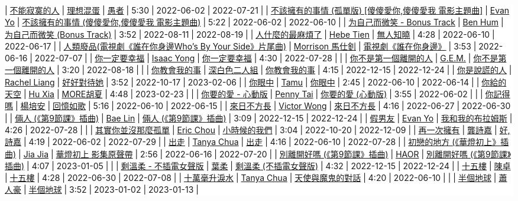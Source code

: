 | [不能寂寞的人](https://open.spotify.com/track/7yI3EmfG2SCjoB1PkjcwrX) | [理想混蛋](https://open.spotify.com/artist/0Awqm7GXGiBp8fJNGvywra) | [愚者](https://open.spotify.com/album/4GtICvnqTjOdv9htYsqqG7) | 5:30 | 2022-06-02 | 2022-07-21 |
| [不該擁有的事情 \(孤單版\) \[傻傻愛你,傻傻愛我 電影主題曲\]](https://open.spotify.com/track/2KKG5iSWFTEDhXj4plGNJD) | [Evan Yo](https://open.spotify.com/artist/7JY6f7uRdLtKSHbHlQXduV) | [不該擁有的事情 \(傻傻愛你,傻傻愛我 電影主題曲\)](https://open.spotify.com/album/0rjpWpqLzccQOVG7X5hnZu) | 5:22 | 2022-06-02 | 2022-06-10 |
| [为自己而微笑 \- Bonus Track](https://open.spotify.com/track/1dorFJsUrP4jgo8a96PQgV) | [Ben Hum](https://open.spotify.com/artist/4ATqdfAOYsKwaVVPEktade) | [为自己而微笑 \(Bonus Track\)](https://open.spotify.com/album/740fp6IsyxCpa9y5ChyyJQ) | 3:52 | 2022-08-11 | 2022-08-19 |
| [人什麼的最麻煩了](https://open.spotify.com/track/6AbXNaq2f9MDbhSY8RpUlo) | [Hebe Tien](https://open.spotify.com/artist/14bJhryXGk6H6qlGzwj3W5) | [無人知曉](https://open.spotify.com/album/2ocw8ufNH6dO7QLMLidKk1) | 4:28 | 2022-06-10 | 2022-06-17 |
| [人類廢品\(電視劇《誰在你身邊Who’s By Your Side》片尾曲\)](https://open.spotify.com/track/61AGtV0vo7qb6kZkHoENlC) | [Morrison 馬仕釗](https://open.spotify.com/artist/1M9G5HbEeGkueCTaHNsGUN) | [電視劇《誰在你身邊》](https://open.spotify.com/album/6ulvcKBI9kZKuskV1GA7IT) | 3:53 | 2022-06-16 | 2022-07-07 |
| [你一定要幸福](https://open.spotify.com/track/3CBAIdEjO75HsYyA3FSeOQ) | [Isaac Yong](https://open.spotify.com/artist/1mQ2qm4xBo0bfl5NcaYdSk) | [你一定要幸福](https://open.spotify.com/album/2k8raxrNWIXPqkajoKqJt3) | 4:30 | 2022-07-28 |  |
| [你不是第一個離開的人](https://open.spotify.com/track/2uY8mN0tdlmy9E1zuHmWOh) | [G.E.M.](https://open.spotify.com/artist/7aRC4L63dBn3CiLDuWaLSI) | [你不是第一個離開的人](https://open.spotify.com/album/2C8bIw4bA99REC2i34epaK) | 3:20 | 2022-08-18 |  |
| [你教會我的事](https://open.spotify.com/track/5qOii2BZ1rxAuWJi4L5jxk) | [深白色二人組](https://open.spotify.com/artist/6n64O3TcrHboyT9eMrdjrb) | [你教會我的事](https://open.spotify.com/album/4d6j6BEkdIC8uLB83XPpZY) | 4:15 | 2022-12-15 | 2022-12-24 |
| [你是說謊的人](https://open.spotify.com/track/69OyZ8v2TYJDwcdYLYPSI0) | [Rachel Liang](https://open.spotify.com/artist/4rdSHzO4enUlVxdQeHPGTp) | [好好對待她](https://open.spotify.com/album/4rJmTaA232von1xGH17Tsa) | 3:52 | 2022-10-17 | 2023-02-06 |
| [你眼中](https://open.spotify.com/track/6ofDUkmtLvXt7V8c9T3don) | [Tamu](https://open.spotify.com/artist/3xIjuOns8fFFrtMu1uUA4k) | [你眼中](https://open.spotify.com/album/2vlt7uM67kyiqBFnmnPIMi) | 2:45 | 2022-06-10 | 2022-06-14 |
| [你給的天空](https://open.spotify.com/track/2nWe3ZSbaCHmposW3T8EoX) | [Hu Xia](https://open.spotify.com/artist/3iRqbMhzyOyoCkmmMRxLWR) | [MORE胡夏](https://open.spotify.com/album/6Oj2SNfLcEJ36Yzullx5g5) | 4:48 | 2023-02-23 |  |
| [你要的愛 \- 心動版](https://open.spotify.com/track/1TyCWL2O5xJqiiFT7UN7SZ) | [Penny Tai](https://open.spotify.com/artist/0qmPs7q4bykvrS8NMZk7ud) | [你要的愛 \(心動版\)](https://open.spotify.com/album/6m0w2NPZtEMqYA5U5wbt9a) | 3:55 | 2022-06-02 |  |
| [你記得嗎](https://open.spotify.com/track/1cwxDaya6pbEyLN4VYmrKJ) | [楊培安](https://open.spotify.com/artist/5zxmrXIwrLuSfIJM3Dz6y1) | [回憶如歌](https://open.spotify.com/album/3JmCRfInp95OYw7bW9Ptlr) | 5:16 | 2022-06-10 | 2022-06-15 |
| [來日不方長](https://open.spotify.com/track/0cor9VJMzRZQmyQbV9INpK) | [Victor Wong](https://open.spotify.com/artist/70ht8hGTKjvbPJ37xVO9cW) | [來日不方長](https://open.spotify.com/album/53pEl1amSqUzSV7ViWqi9Y) | 4:16 | 2022-06-27 | 2022-06-30 |
| [倆人 \(《第9節課》插曲\)](https://open.spotify.com/track/21DC233fhKEBRa2L3Pfjdj) | [Bae Lin](https://open.spotify.com/artist/2vRNbO0y4DgqQOEEhRSqdI) | [倆人 \(《第9節課》插曲\)](https://open.spotify.com/album/2miYO5t02RgDLm0YBhmBrt) | 3:09 | 2022-12-15 | 2022-12-24 |
| [假男友](https://open.spotify.com/track/3EVdjgISSjvMSgPtov1vQX) | [Evan Yo](https://open.spotify.com/artist/7JY6f7uRdLtKSHbHlQXduV) | [我和我的布拉姆斯](https://open.spotify.com/album/3VrBcHcHB4BpiIlUL8aSTI) | 4:26 | 2022-07-28 |  |
| [其實你並沒那麼孤單](https://open.spotify.com/track/3NpZcmc7txP57fUNcduERB) | [Eric Chou](https://open.spotify.com/artist/5fEQLwq1BWWQNR8GzhOIvi) | [小時候的我們](https://open.spotify.com/album/2GaVDyAX5sgrX5CuWxRhZm) | 3:04 | 2022-10-20 | 2022-12-09 |
| [再一次擁有](https://open.spotify.com/track/447anYXT2ONrCfw3PlXLWV) | [龔詩嘉](https://open.spotify.com/artist/3YJXJABOwuadyp7MPN9wbi) | [好, 詩嘉](https://open.spotify.com/album/5QRIErMZ7QOWs6sy937gR3) | 4:19 | 2022-06-02 | 2022-07-29 |
| [出走](https://open.spotify.com/track/7m5E9euAbb5O3lgOWm7H1D) | [Tanya Chua](https://open.spotify.com/artist/376pcuw4IgWBMOUwCr8kIm) | [出走](https://open.spotify.com/album/0lGn56lhCvMeqiVppbz9YM) | 4:16 | 2022-06-10 | 2022-07-28 |
| [初戀的地方 \(《華燈初上》插曲\)](https://open.spotify.com/track/1s3oaYJPfpQnTrW2sdtK0b) | [Jia Jia](https://open.spotify.com/artist/5qUYuf6cIHU241KxPyDMBp) | [華燈初上 影集原聲帶](https://open.spotify.com/album/5Wo3UjxodmjHl2XK3FCkTv) | 2:56 | 2022-06-16 | 2022-07-20 |
| [別離開好嗎 \(《第9節課》插曲\)](https://open.spotify.com/track/3gsBzDDsdCEGSGNjbs5NL8) | [HAOR](https://open.spotify.com/artist/1vhgWOwfVcKVTGTsfHmoBx) | [別離開好嗎 \(《第9節課》插曲\)](https://open.spotify.com/album/2BIxoEhZZJ5TN0BqRpIKfe) | 4:07 | 2023-01-05 |  |
| [剩溫柔 \- 不插電女聲版](https://open.spotify.com/track/6WSqephSR18iUFmCURLP2j) | [葉柔](https://open.spotify.com/artist/3kCo5hH1MFJ4EgXARlmWb0) | [剩溫柔 \(不插電女聲版\)](https://open.spotify.com/album/2wAQgB430huvGALyVvyy9J) | 4:32 | 2022-12-15 | 2022-12-24 |
| [十五樓](https://open.spotify.com/track/40JfpFsic8BhYjJ0ZuHGdr) | [陳卓](https://open.spotify.com/artist/4b1OGhW4UMm5KeCgW7eeYh) | [十五樓](https://open.spotify.com/album/1LrHJbx1ppmbd4ug8vz6rZ) | 4:28 | 2022-06-30 | 2022-07-08 |
| [十萬毫升淚水](https://open.spotify.com/track/2mCSqP0xAkWO7N53OnHRLk) | [Tanya Chua](https://open.spotify.com/artist/376pcuw4IgWBMOUwCr8kIm) | [天使與魔鬼的對話](https://open.spotify.com/album/6joAlbBWoCoaSLongcfI9V) | 4:20 | 2022-06-10 |  |
| [半個地球](https://open.spotify.com/track/199culh6Z83tQuFi4WkaiS) | [蕭人豪](https://open.spotify.com/artist/0oquPSgD0uI6QRHBJqMJfq) | [半個地球](https://open.spotify.com/album/22jKnMCjgTKGGBfFZS1YYL) | 3:52 | 2023-01-02 | 2023-01-13 |